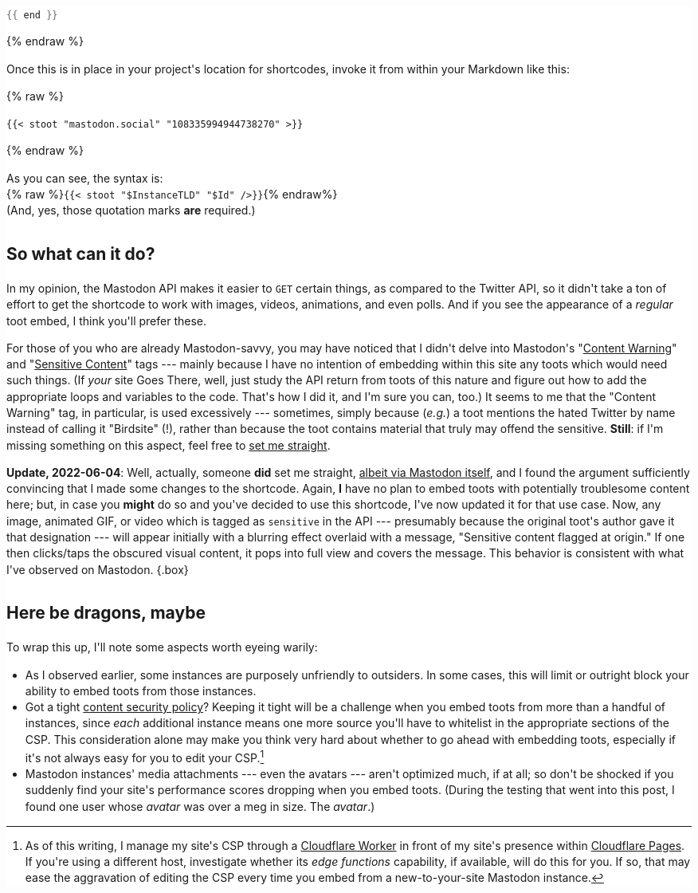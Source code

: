```go
{{ end }}
```
{% endraw %}

Once this is in place in your project's location for shortcodes, invoke it from within your Markdown like this:

{% raw %}
```md
{{< stoot "mastodon.social" "108335994944738270" >}}
```
{% endraw %}

As you can see, the syntax is:\
{% raw %}`{{< stoot "$InstanceTLD" "$Id" />}}`{% endraw%}\
(And, yes, those quotation marks **are** required.)

## So what can it do?

In my opinion, the Mastodon API makes it easier to `GET` certain things, as compared to the Twitter API, so it didn't take a ton of effort to get the shortcode to work with images, videos, animations, and even polls. And if you see the appearance of a *regular* toot embed, I think you'll prefer these.

For those of you who are already Mastodon-savvy, you may have noticed that I didn't delve into Mastodon's "[Content Warning](https://github.com/joyeusenoelle/GuideToMastodon/blob/main/README.md#what-does-cw-mean)" and "[Sensitive Content](https://github.com/joyeusenoelle/GuideToMastodon/blob/main/README.md#i-just-attached-a-picture-to-my-toot-whats-with-the-new-eye-icon)" tags --- mainly because I have no intention of embedding within this site any toots which would need such things. (If *your* site Goes There, well, just study the API return from toots of this nature and figure out how to add the appropriate loops and variables to the code. That's how I did it, and I'm sure you can, too.) It seems to me that the "Content Warning" tag, in particular, is used excessively --- sometimes, simply because (*e.g.*) a toot mentions the hated Twitter by name instead of calling it "Birdsite" (!), rather than because the toot contains material that truly may offend the sensitive. **Still**: if I'm missing something on this aspect, feel free to [set me straight](/contact/).

**Update, 2022-06-04**: Well, actually, someone **did** set me straight, [albeit via Mastodon itself](https://jawns.club/@skyfaller/108415541575257273), and I found the argument sufficiently convincing that I made some changes to the shortcode. Again, **I** have no plan to embed toots with potentially troublesome content here; but, in case you **might** do so and you've decided to use this shortcode, I've now updated it for that use case. Now, any image, animated GIF, or video which is tagged as `sensitive` in the API --- presumably because the original toot's author gave it that designation --- will appear initially with a blurring effect overlaid with a message, "Sensitive content flagged at origin." If one then clicks/taps the obscured visual content, it pops into full view and covers the message. This behavior is consistent with what I've observed on Mastodon.
{.box}

## Here be dragons, maybe

To wrap this up, I'll note some aspects worth eyeing warily:

- As I observed earlier, some instances are purposely unfriendly to outsiders. In some cases, this will limit or outright block your ability to embed toots from those instances.
- Got a tight [content security policy](https://content-security-policy.com)? Keeping it tight will be a challenge when you embed toots from more than a handful of instances, since *each* additional instance means one more source you'll have to whitelist in the appropriate sections of the CSP. This consideration alone may make you think very hard about whether to go ahead with embedding toots, especially if it's not always easy for you to edit your CSP.[^CSPCFW]
- Mastodon instances' media attachments --- even the avatars --- aren't optimized much, if at all; so don't be shocked if you suddenly find your site's performance scores dropping when you embed toots. (During the testing that went into this post, I found one user whose *avatar* was over a meg in size. The *avatar*.)

[^Guide]: In addition to the standard [Mastodon site](https://join.mastodon.org)'s [documentation](https://docs.joinmastodon.org/), you may also wish to review [Noëlle Anthony](https://chat.noelle.codes/@noelle)'s "[An Increasingly Less-Brief Guide to Mastodon](https://github.com/joyeusenoelle/GuideToMastodon)."
[^quirky]: That said, Mastodon in general --- especially if you view an instance in a browser where Mastodon's [Tweetdeck](https://tweetdeck.twitter.com)-like [*advanced web interface*](https://mstdn.social/@feditips/105249858756566385) is enabled --- can sometimes still be somewhat jarring. Since you likely start off without having anybody to follow, you almost have to use the advanced web interface to find people (and other entities) of interest. Let's just say that many toots flying by on the rolling [*Federated Timeline*](https://docs.joinmastodon.org/user/network/) contain comments and/or images which appear to be by, and for, folks who aren't suffering an overabundance of self-restraint. ’Nuff said.
[^depends]: Well, perhaps I should amend that "fully open" description. I reiterate that each Mastodon instance has its own settings regarding what it will and won't allow outsiders to access via embeds like what we're describing in this post. So you *will* test locally, first, right? Right.
[^styling]: The best way for you to figure out how the styling works is to use your browser's Inspector tool on the toot example herein as well as the static tweets you'll find scattered throughout the site. (You also can check the [site repo](https://github.com/brycewray/hugo_site), of course.) **Update from the future**: For a [Tailwind CSS](https://tailwindcss.com)-styled version of the code herein, see [this follow-up post](/posts/2023/01/static-mastodon-toots-hugo-tailwind-css-edition/).
[^CSPCFW]: As of this writing, I manage my site's CSP through a [Cloudflare Worker](https://workers.cloudflare.com) in front of my site's presence within [Cloudflare Pages](https://pages.cloudflare.com). If you're using a different host, investigate whether its *edge functions* capability, if available, will do this for you. If so, that may ease the aggravation of editing the CSP every time you embed from a new-to-your-site Mastodon instance.
[^saveSpace]: Users can set their toots for automatic deletion after a fixed period of time. Why? Well, it can help the performance of their chosen Mastodon server instances. Also, certain individuals simply don't want to leave their content out on the ’net for that long.